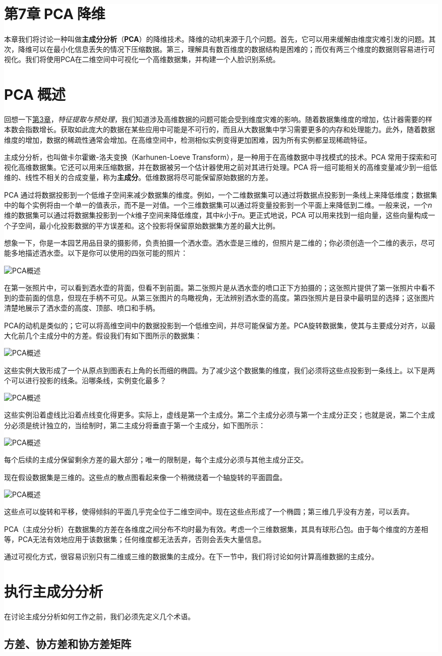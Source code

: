 # 第7章 PCA 降维

本章我们将讨论一种叫做**主成分分析**（**PCA**）的降维技术。降维的动机来源于几个问题。首先，它可以用来缓解由维度灾难引发的问题。其次，降维可以在最小化信息丢失的情况下压缩数据。第三，理解具有数百维度的数据结构是困难的；而仅有两三个维度的数据则容易进行可视化。我们将使用PCA在二维空间中可视化一个高维数据集，并构建一个人脸识别系统。

# PCA 概述

回想一下[第3章](ch03.html "第3章：特征提取与预处理")，*特征提取与预处理*，我们知道涉及高维数据的问题可能会受到维度灾难的影响。随着数据集维度的增加，估计器需要的样本数会指数增长。获取如此庞大的数据在某些应用中可能是不可行的，而且从大数据集中学习需要更多的内存和处理能力。此外，随着数据维度的增加，数据的稀疏性通常会增加。在高维空间中，检测相似实例变得更加困难，因为所有实例都呈现稀疏特征。

主成分分析，也叫做卡尔霍嫩-洛夫变换（Karhunen-Loeve Transform），是一种用于在高维数据中寻找模式的技术。PCA 常用于探索和可视化高维数据集。它还可以用来压缩数据，并在数据被另一个估计器使用之前对其进行处理。PCA 将一组可能相关的高维变量减少到一组低维的、线性不相关的合成变量，称为**主成分**。低维数据将尽可能保留原始数据的方差。

PCA 通过将数据投影到一个低维子空间来减少数据集的维度。例如，一个二维数据集可以通过将数据点投影到一条线上来降低维度；数据集中的每个实例将由一个单一的值表示，而不是一对值。一个三维数据集可以通过将变量投影到一个平面上来降低到二维。一般来说，一个*n*维的数据集可以通过将数据集投影到一个*k*维子空间来降低维度，其中*k*小于*n*。更正式地说，PCA 可以用来找到一组向量，这些向量构成一个子空间，最小化投影数据的平方误差和。这个投影将保留原始数据集方差的最大比例。

想象一下，你是一本园艺用品目录的摄影师，负责拍摄一个洒水壶。洒水壶是三维的，但照片是二维的；你必须创造一个二维的表示，尽可能多地描述洒水壶。以下是你可以使用的四张可能的照片：

![PCA概述](img/8365OS_07_01.jpg)

在第一张照片中，可以看到洒水壶的背面，但看不到前面。第二张照片是从洒水壶的喷口正下方拍摄的；这张照片提供了第一张照片中看不到的壶前面的信息，但现在手柄不可见。从第三张图片的鸟瞰视角，无法辨别洒水壶的高度。第四张照片是目录中最明显的选择；这张图片清楚地展示了洒水壶的高度、顶部、喷口和手柄。

PCA的动机是类似的；它可以将高维空间中的数据投影到一个低维空间，并尽可能保留方差。PCA旋转数据集，使其与主要成分对齐，以最大化前几个主成分中的方差。假设我们有如下图所示的数据集：

![PCA概述](img/8365OS_07_02.jpg)

这些实例大致形成了一个从原点到图表右上角的长而细的椭圆。为了减少这个数据集的维度，我们必须将这些点投影到一条线上。以下是两个可以进行投影的线条。沿哪条线，实例变化最多？

![PCA概述](img/8365OS_07_03.jpg)

这些实例沿着虚线比沿着点线变化得更多。实际上，虚线是第一个主成分。第二个主成分必须与第一个主成分正交；也就是说，第二个主成分必须是统计独立的，当绘制时，第二主成分将垂直于第一个主成分，如下图所示：

![PCA概述](img/8365OS_07_04.jpg)

每个后续的主成分保留剩余方差的最大部分；唯一的限制是，每个主成分必须与其他主成分正交。

现在假设数据集是三维的。这些点的散点图看起来像一个稍微绕着一个轴旋转的平面圆盘。

![PCA概述](img/8365OS_07_05.jpg)

这些点可以旋转和平移，使得倾斜的平面几乎完全位于二维空间中。现在这些点形成了一个椭圆；第三维几乎没有方差，可以丢弃。

PCA（主成分分析）在数据集的方差在各维度之间分布不均时最为有效。考虑一个三维数据集，其具有球形凸包。由于每个维度的方差相等，PCA无法有效地应用于该数据集；任何维度都无法丢弃，否则会丢失大量信息。

通过可视化方式，很容易识别只有二维或三维的数据集的主成分。在下一节中，我们将讨论如何计算高维数据的主成分。

# 执行主成分分析

在讨论主成分分析如何工作之前，我们必须先定义几个术语。

## 方差、协方差和协方差矩阵
